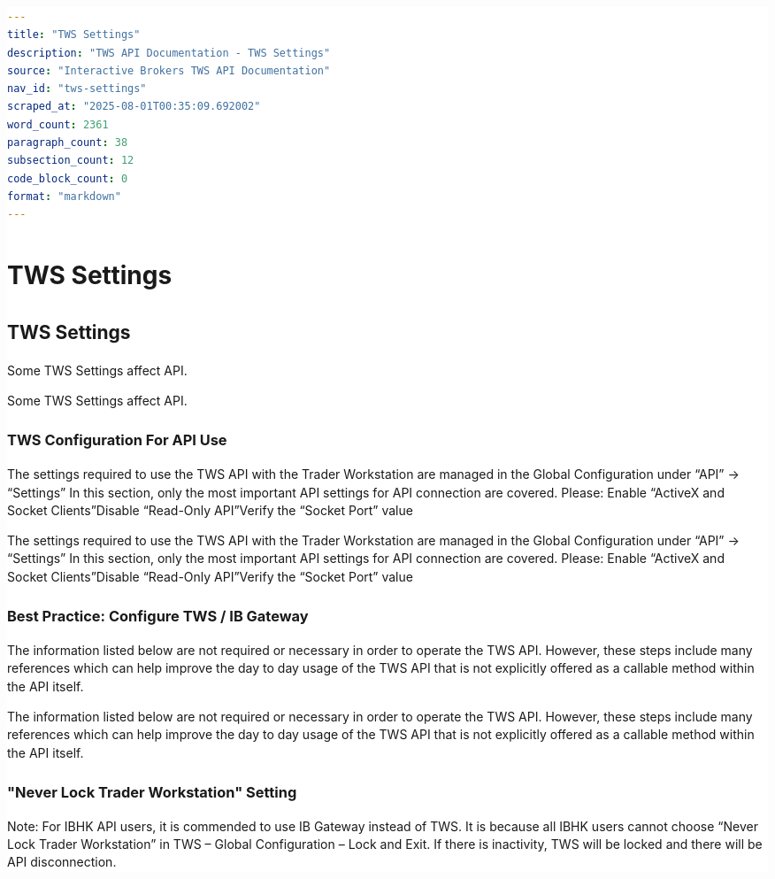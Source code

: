 ```yaml
---
title: "TWS Settings"
description: "TWS API Documentation - TWS Settings"
source: "Interactive Brokers TWS API Documentation"
nav_id: "tws-settings"
scraped_at: "2025-08-01T00:35:09.692002"
word_count: 2361
paragraph_count: 38
subsection_count: 12
code_block_count: 0
format: "markdown"
---
```


# TWS Settings

## TWS Settings

Some TWS Settings affect API.

Some TWS Settings affect API.

### TWS Configuration For API Use

The settings required to use the TWS API with the Trader Workstation are managed in the Global Configuration under “API” -> “Settings”
In this section, only the most important API settings for API connection are covered.
Please:
Enable “ActiveX and Socket Clients”Disable “Read-Only API”Verify the “Socket Port” value

The settings required to use the TWS API with the Trader Workstation are managed in the Global Configuration under “API” -> “Settings”
In this section, only the most important API settings for API connection are covered.
Please:
Enable “ActiveX and Socket Clients”Disable “Read-Only API”Verify the “Socket Port” value

### Best Practice: Configure TWS / IB Gateway

The information listed below are not required or necessary in order to operate the TWS API. However, these steps include many references which can help improve the day to day usage of the TWS API that is not explicitly offered as a callable method within the API itself.

The information listed below are not required or necessary in order to operate the TWS API. However, these steps include many references which can help improve the day to day usage of the TWS API that is not explicitly offered as a callable method within the API itself.

### "Never Lock Trader Workstation" Setting

Note: For IBHK API users, it is commended to use IB Gateway instead of TWS. It is because all IBHK users cannot choose “Never Lock Trader Workstation” in TWS – Global Configuration – Lock and Exit. If there is inactivity, TWS will be locked and there will be API disconnection.

